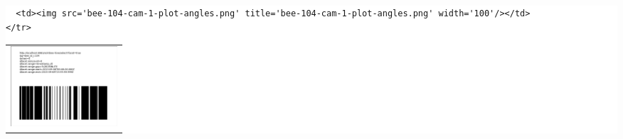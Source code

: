       <td><img src='bee-104-cam-1-plot-angles.png' title='bee-104-cam-1-plot-angles.png' width='100'/></td>
    </tr>
  </table>
  <table>
    <tr>
      <td><img src='bee-104-in-out-8.png'  title='bee-104-in-out-8.png'  width='150'/></td>